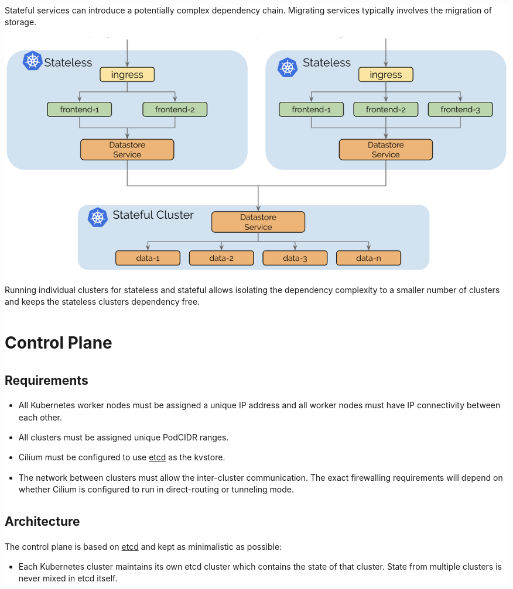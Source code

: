 Stateful services can introduce a potentially complex dependency chain.
Migrating services typically involves the migration of storage.

![Splitting Stateful/Stateless](usecase_stateless_split.png)

Running individual clusters for stateless and stateful allows isolating the
dependency complexity to a smaller number of clusters and keeps the stateless
clusters dependency free.

# Control Plane

## Requirements

- All Kubernetes worker nodes must be assigned a unique IP address and all
  worker nodes must have IP connectivity between each other.

- All clusters must be assigned unique PodCIDR ranges.

- Cilium must be configured to use [etcd] as the kvstore.

- The network between clusters must allow the inter-cluster communication. The
  exact firewalling requirements will depend on whether Cilium is configured to
  run in direct-routing or tunneling mode.

## Architecture

The control plane is based on [etcd] and kept as minimalistic as possible:

- Each Kubernetes cluster maintains its own etcd cluster which contains the
  state of that cluster. State from multiple clusters is never mixed in etcd
  itself.


[slack]: https://cilium.herokuapp.com/
[etcd]: https://github.com/etcd-io/etcd
[services]: https://kubernetes.io/docs/concepts/services-networking/service/